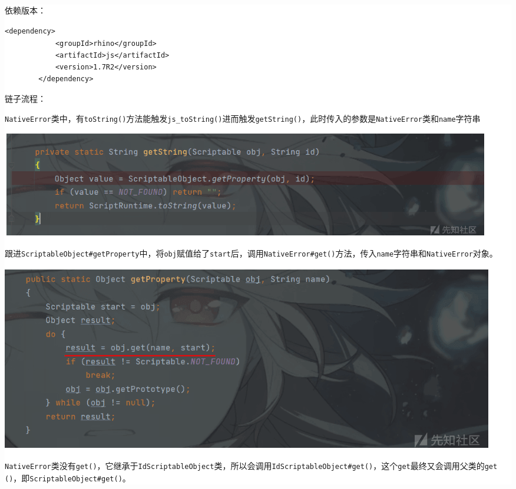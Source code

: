 依赖版本：

```plain
<dependency>
            <groupId>rhino</groupId>
            <artifactId>js</artifactId>
            <version>1.7R2</version>
        </dependency>
```

链子流程：

`NativeError`类中，有`toString()`方法能触发`js_toString()`进而触发`getString()`，此时传入的参数是`NativeError`类和`name`字符串

[![](assets/1706145875-0f98710c51761a06a6d841c937325eab.png)](https://xzfile.aliyuncs.com/media/upload/picture/20240122223225-0fd958c8-b933-1.png)

跟进`ScriptableObject#getProperty`中，将`obj`赋值给了`start`后，调用`NativeError#get()`方法，传入`name`字符串和`NativeError`对象。

[![](assets/1706145875-b076fe18fd15b34051eb89a56a01a670.png)](https://xzfile.aliyuncs.com/media/upload/picture/20240122223236-1633785c-b933-1.png)

`NativeError`类没有`get()`，它继承于`IdScriptableObject`类，所以会调用`IdScriptableObject#get()`，这个`get`最终又会调用父类的`get()`，即`ScriptableObject#get()`。
